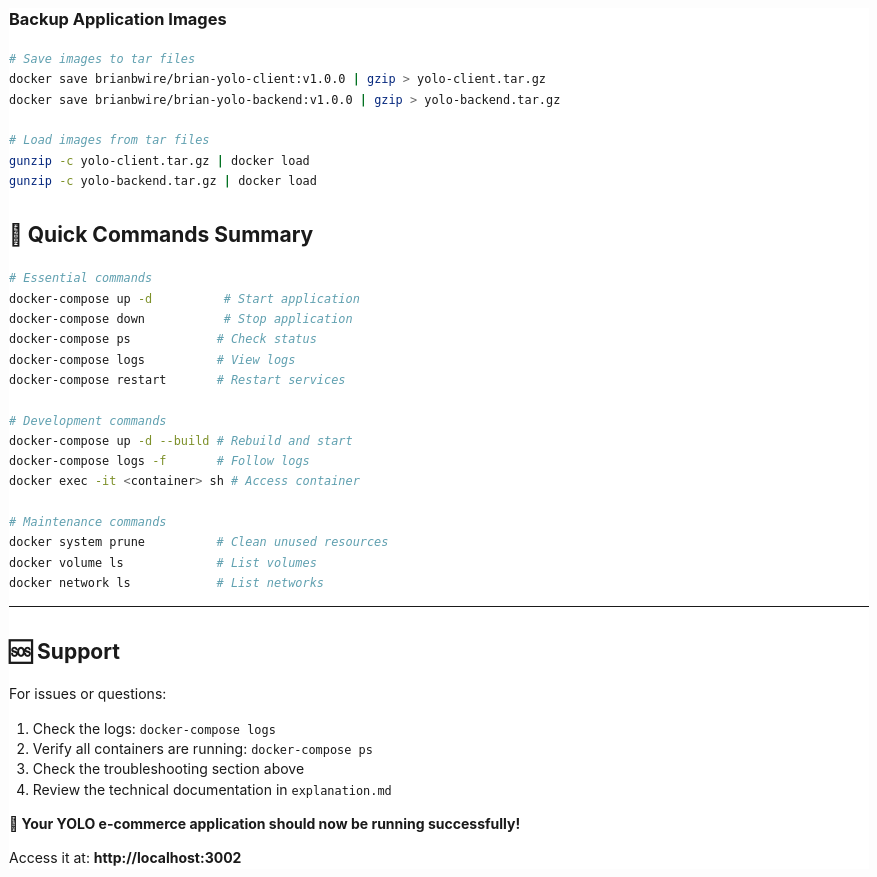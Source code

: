 ### Backup Application Images
```bash
# Save images to tar files
docker save brianbwire/brian-yolo-client:v1.0.0 | gzip > yolo-client.tar.gz
docker save brianbwire/brian-yolo-backend:v1.0.0 | gzip > yolo-backend.tar.gz

# Load images from tar files
gunzip -c yolo-client.tar.gz | docker load
gunzip -c yolo-backend.tar.gz | docker load
```

## 🎯 Quick Commands Summary

```bash
# Essential commands
docker-compose up -d          # Start application
docker-compose down           # Stop application
docker-compose ps            # Check status
docker-compose logs          # View logs
docker-compose restart       # Restart services

# Development commands
docker-compose up -d --build # Rebuild and start
docker-compose logs -f       # Follow logs
docker exec -it <container> sh # Access container

# Maintenance commands
docker system prune          # Clean unused resources
docker volume ls             # List volumes
docker network ls            # List networks
```

---

## 🆘 Support

For issues or questions:
1. Check the logs: `docker-compose logs`
2. Verify all containers are running: `docker-compose ps`
3. Check the troubleshooting section above
4. Review the technical documentation in `explanation.md`

**🎉 Your YOLO e-commerce application should now be running successfully!**

Access it at: **http://localhost:3002**
